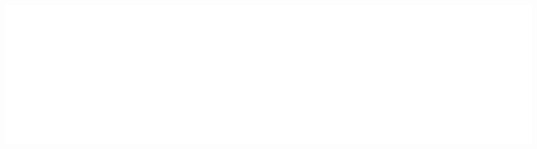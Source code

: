   <img align="center" width="49%" src="./iso_calender.svg" />
</a>

<a href="https://github.com/claudio-walser">
    <img align="center" width="49%" src="./issue_pr_lang.svg" />
</a>

<a href="https://github.com/claudio-walser">